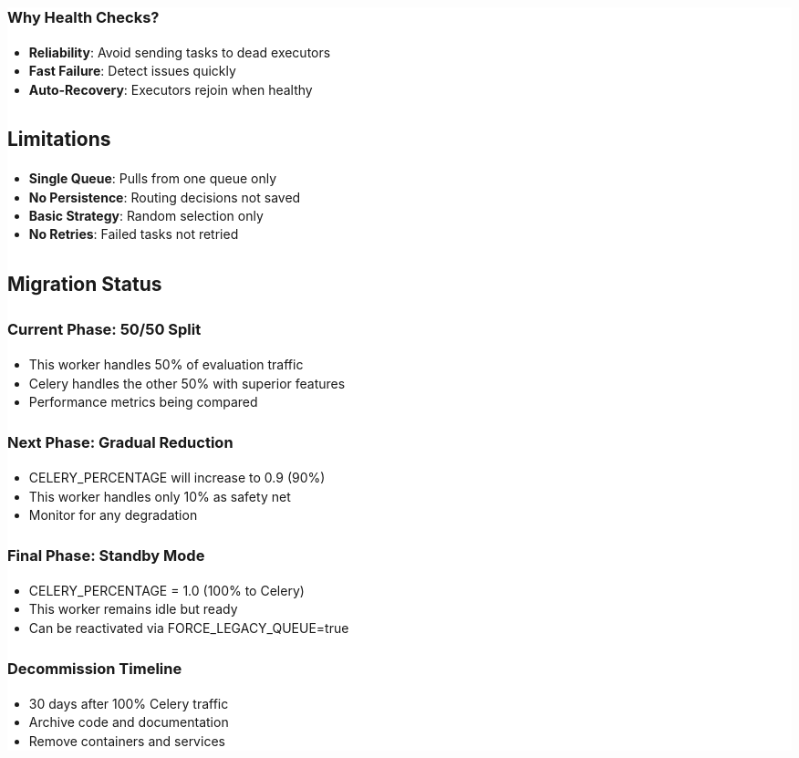 ### Why Health Checks?
- **Reliability**: Avoid sending tasks to dead executors
- **Fast Failure**: Detect issues quickly
- **Auto-Recovery**: Executors rejoin when healthy

## Limitations

- **Single Queue**: Pulls from one queue only
- **No Persistence**: Routing decisions not saved
- **Basic Strategy**: Random selection only
- **No Retries**: Failed tasks not retried

## Migration Status

### Current Phase: 50/50 Split
- This worker handles 50% of evaluation traffic
- Celery handles the other 50% with superior features
- Performance metrics being compared

### Next Phase: Gradual Reduction
- CELERY_PERCENTAGE will increase to 0.9 (90%)
- This worker handles only 10% as safety net
- Monitor for any degradation

### Final Phase: Standby Mode
- CELERY_PERCENTAGE = 1.0 (100% to Celery)
- This worker remains idle but ready
- Can be reactivated via FORCE_LEGACY_QUEUE=true

### Decommission Timeline
- 30 days after 100% Celery traffic
- Archive code and documentation
- Remove containers and services